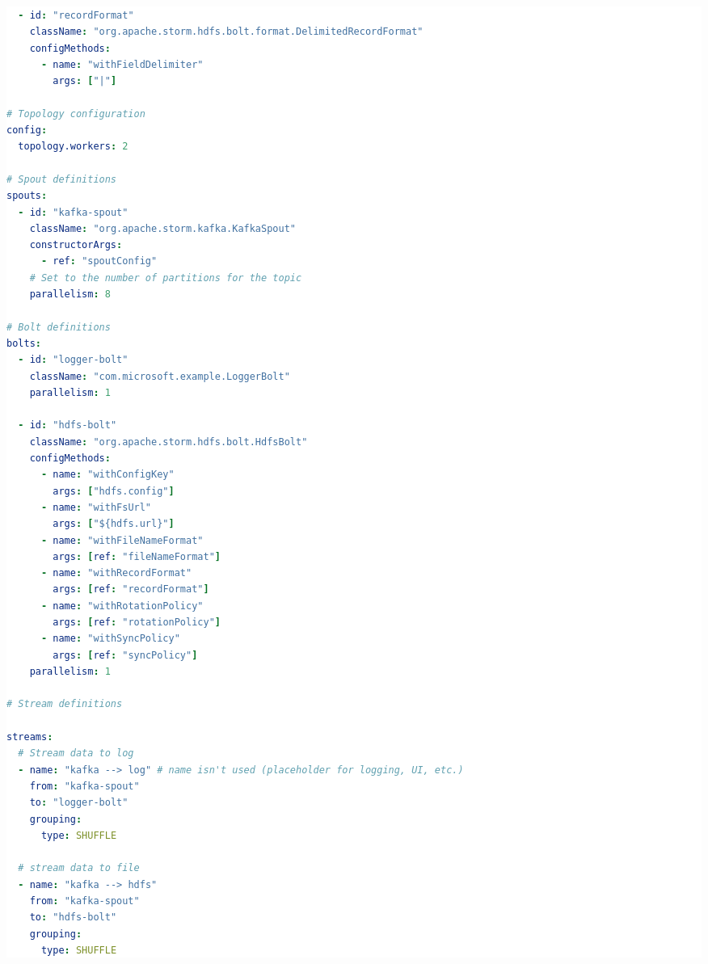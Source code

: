 ```yaml
  - id: "recordFormat"
    className: "org.apache.storm.hdfs.bolt.format.DelimitedRecordFormat"
    configMethods:
      - name: "withFieldDelimiter"
        args: ["|"]

# Topology configuration
config:
  topology.workers: 2

# Spout definitions
spouts:
  - id: "kafka-spout"
    className: "org.apache.storm.kafka.KafkaSpout"
    constructorArgs:
      - ref: "spoutConfig"
    # Set to the number of partitions for the topic
    parallelism: 8

# Bolt definitions
bolts:
  - id: "logger-bolt"
    className: "com.microsoft.example.LoggerBolt"
    parallelism: 1
  
  - id: "hdfs-bolt"
    className: "org.apache.storm.hdfs.bolt.HdfsBolt"
    configMethods:
      - name: "withConfigKey"
        args: ["hdfs.config"]
      - name: "withFsUrl"
        args: ["${hdfs.url}"]
      - name: "withFileNameFormat"
        args: [ref: "fileNameFormat"]
      - name: "withRecordFormat"
        args: [ref: "recordFormat"]
      - name: "withRotationPolicy"
        args: [ref: "rotationPolicy"]
      - name: "withSyncPolicy"
        args: [ref: "syncPolicy"]
    parallelism: 1

# Stream definitions

streams:
  # Stream data to log
  - name: "kafka --> log" # name isn't used (placeholder for logging, UI, etc.)
    from: "kafka-spout"
    to: "logger-bolt"
    grouping:
      type: SHUFFLE
  
  # stream data to file
  - name: "kafka --> hdfs"
    from: "kafka-spout"
    to: "hdfs-bolt"
    grouping:
      type: SHUFFLE
```
